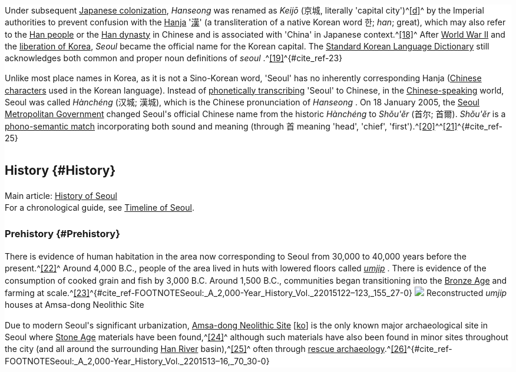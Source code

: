 Under subsequent [Japanese colonization](/wiki/Korea_under_Japanese_rule "Korea under Japanese rule"), *Hanseong* was renamed as *Keijō* (京城, literally 'capital city')^[\[d\]](#cite_note-21)^ by the Imperial authorities to prevent confusion with the [Hanja](/wiki/Hanja "Hanja") '[漢](https://en.wiktionary.org/wiki/%E6%BC%A2 "wikt:漢")' (a transliteration of a native Korean word 한; *han*; great), which may also refer to the [Han people](/wiki/Han_Chinese "Han Chinese") or the [Han dynasty](/wiki/Han_dynasty "Han dynasty") in Chinese and is associated with 'China' in Japanese context.^[\[18\]](#cite_note-22)^ After [World War II](/wiki/World_War_II "World War II") and the [liberation of Korea](/wiki/Liberation_of_Korea "Liberation of Korea"), *Seoul* became the official name for the Korean capital. The [Standard Korean Language Dictionary](/wiki/Standard_Korean_Language_Dictionary "Standard Korean Language Dictionary") still acknowledges both common and proper noun definitions of *seoul* .^[\[19\]](#cite_note-23)^{#cite_ref-23}

Unlike most place names in Korea, as it is not a Sino-Korean word, 'Seoul' has no inherently corresponding Hanja ([Chinese characters](/wiki/Chinese_characters "Chinese characters") used in the Korean language). Instead of [phonetically transcribing](/wiki/Transcription_into_Chinese_characters "Transcription into Chinese characters") 'Seoul' to Chinese, in the [Chinese-speaking](/wiki/Sinophone "Sinophone") world, Seoul was called *Hànchéng* (汉城; 漢城), which is the Chinese pronunciation of *Hanseong* . On 18 January 2005, the [Seoul Metropolitan Government](/wiki/Seoul_Metropolitan_Government "Seoul Metropolitan Government") changed Seoul's official Chinese name from the historic *Hànchéng* to *Shǒu'ěr* (首尔; 首爾). *Shǒu'ěr* is a [phono-semantic match](/wiki/Phono-semantic_matching "Phono-semantic matching") incorporating both sound and meaning (through 首 meaning 'head', 'chief', 'first').^[\[20\]](#cite_note-24)^^[\[21\]](#cite_note-25)^{#cite_ref-25}  

History {#History}
------------------

Main article: [History of Seoul](/wiki/History_of_Seoul "History of Seoul")  
For a chronological guide, see [Timeline of Seoul](/wiki/Timeline_of_Seoul "Timeline of Seoul").  

### Prehistory {#Prehistory}

There is evidence of human habitation in the area now corresponding to Seoul from 30,000 to 40,000 years before the present.^[\[22\]](#cite_note-FOOTNOTESeoul:_A_2,000-Year_History_Vol._2201513-26)^ Around 4,000 B.C., people of the area lived in huts with lowered floors called *[umjip](/wiki/Umjip "Umjip")* . There is evidence of the consumption of cooked grain and fish by 3,000 B.C. Around 1,500 B.C., communities began transitioning into the [Bronze Age](/wiki/Bronze_Age "Bronze Age") and farming at scale.^[\[23\]](#cite_note-FOOTNOTESeoul:_A_2,000-Year_History_Vol._22015122–123,_155-27)^{#cite_ref-FOOTNOTESeoul:_A_2,000-Year_History_Vol._22015122–123,_155_27-0}
[![](//upload.wikimedia.org/wikipedia/commons/thumb/8/8b/Amsadong_IMG_2081.jpg/220px-Amsadong_IMG_2081.jpg)](/wiki/File:Amsadong_IMG_2081.jpg) Reconstructed *umjip* houses at Amsa-dong Neolithic Site

Due to modern Seoul's significant urbanization, [Amsa-dong Neolithic Site](/w/index.php?title=Amsa-dong_Neolithic_Site&action=edit&redlink=1 "Amsa-dong Neolithic Site (page does not exist)") \[[ko](https://ko.wikipedia.org/wiki/%EC%84%9C%EC%9A%B8_%EC%95%94%EC%82%AC%EB%8F%99_%EC%9C%A0%EC%A0%81 "ko:서울 암사동 유적")\] is the only known major archaeological site in Seoul where [Stone Age](/wiki/Stone_Age "Stone Age") materials have been found,^[\[24\]](#cite_note-FOOTNOTESeoul:_A_2,000-Year_History_Vol._2201571,_121-28)^ although such materials have also been found in minor sites throughout the city (and all around the surrounding [Han River](/wiki/Han_River_(Korea) "Han River (Korea)") basin),^[\[25\]](#cite_note-FOOTNOTESeoul:_A_2,000-Year_History_Vol._2201577-29)^ often through [rescue archaeology](/wiki/Rescue_archaeology "Rescue archaeology").^[\[26\]](#cite_note-FOOTNOTESeoul:_A_2,000-Year_History_Vol._2201513–16,_70-30)^{#cite_ref-FOOTNOTESeoul:_A_2,000-Year_History_Vol._2201513–16,_70_30-0}  

